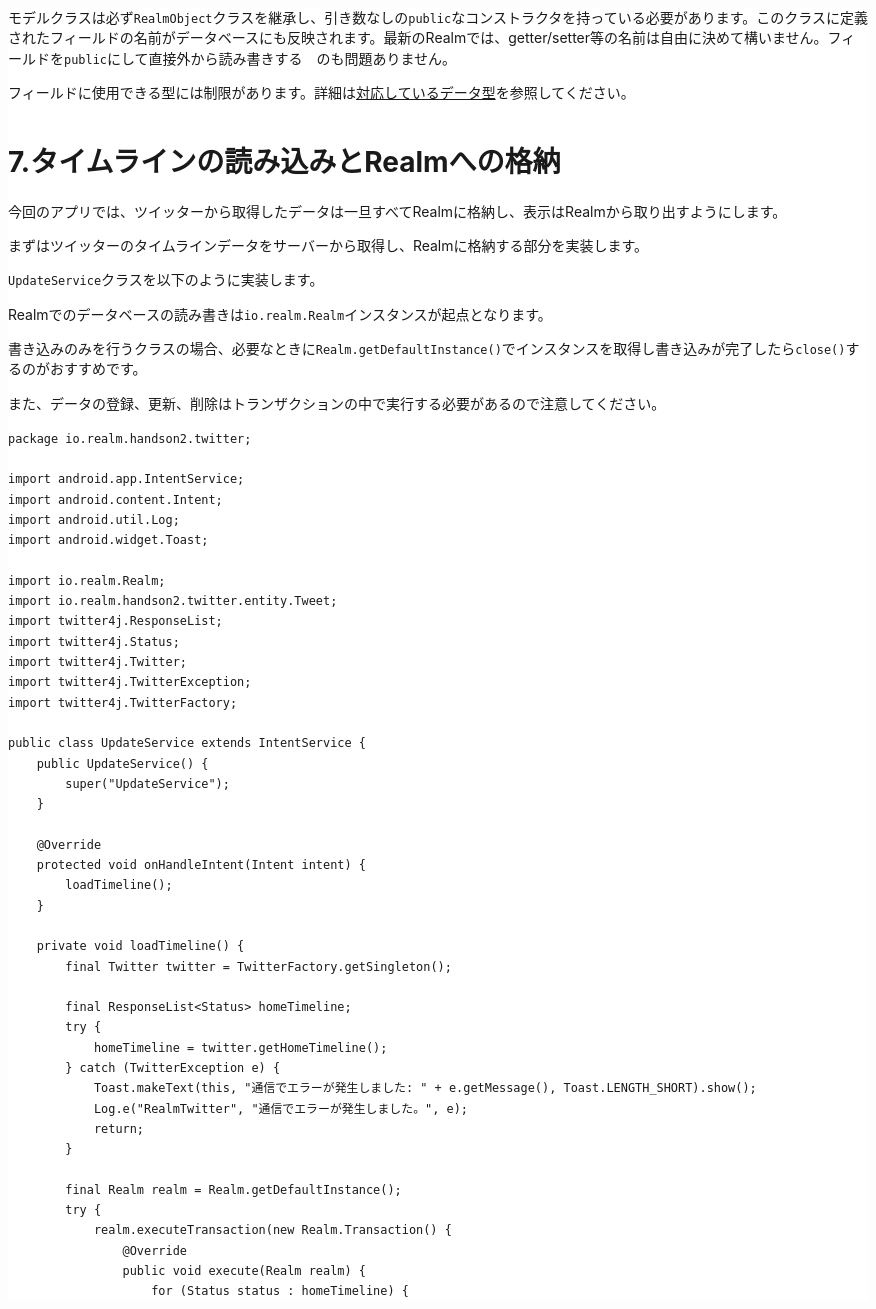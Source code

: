 ```
```

モデルクラスは必ず`RealmObject`クラスを継承し、引き数なしの`public`なコンストラクタを持っている必要があります。このクラスに定義されたフィールドの名前がデータベースにも反映されます。最新のRealmでは、getter/setter等の名前は自由に決めて構いません。フィールドを`public`にして直接外から読み書きする　のも問題ありません。

フィールドに使用できる型には制限があります。詳細は[対応しているデータ型](https://realm.io/jp/docs/java/latest/#section-6)を参照してください。


# 7.タイムラインの読み込みとRealmへの格納

今回のアプリでは、ツイッターから取得したデータは一旦すべてRealmに格納し、表示はRealmから取り出すようにします。

まずはツイッターのタイムラインデータをサーバーから取得し、Realmに格納する部分を実装します。

`UpdateService`クラスを以下のように実装します。

Realmでのデータベースの読み書きは`io.realm.Realm`インスタンスが起点となります。

書き込みのみを行うクラスの場合、必要なときに`Realm.getDefaultInstance()`でインスタンスを取得し書き込みが完了したら`close()`するのがおすすめです。

また、データの登録、更新、削除はトランザクションの中で実行する必要があるので注意してください。

```
package io.realm.handson2.twitter;

import android.app.IntentService;
import android.content.Intent;
import android.util.Log;
import android.widget.Toast;

import io.realm.Realm;
import io.realm.handson2.twitter.entity.Tweet;
import twitter4j.ResponseList;
import twitter4j.Status;
import twitter4j.Twitter;
import twitter4j.TwitterException;
import twitter4j.TwitterFactory;

public class UpdateService extends IntentService {
    public UpdateService() {
        super("UpdateService");
    }

    @Override
    protected void onHandleIntent(Intent intent) {
        loadTimeline();
    }

    private void loadTimeline() {
        final Twitter twitter = TwitterFactory.getSingleton();

        final ResponseList<Status> homeTimeline;
        try {
            homeTimeline = twitter.getHomeTimeline();
        } catch (TwitterException e) {
            Toast.makeText(this, "通信でエラーが発生しました: " + e.getMessage(), Toast.LENGTH_SHORT).show();
            Log.e("RealmTwitter", "通信でエラーが発生しました。", e);
            return;
        }

        final Realm realm = Realm.getDefaultInstance();
        try {
            realm.executeTransaction(new Realm.Transaction() {
                @Override
                public void execute(Realm realm) {
                    for (Status status : homeTimeline) {
```